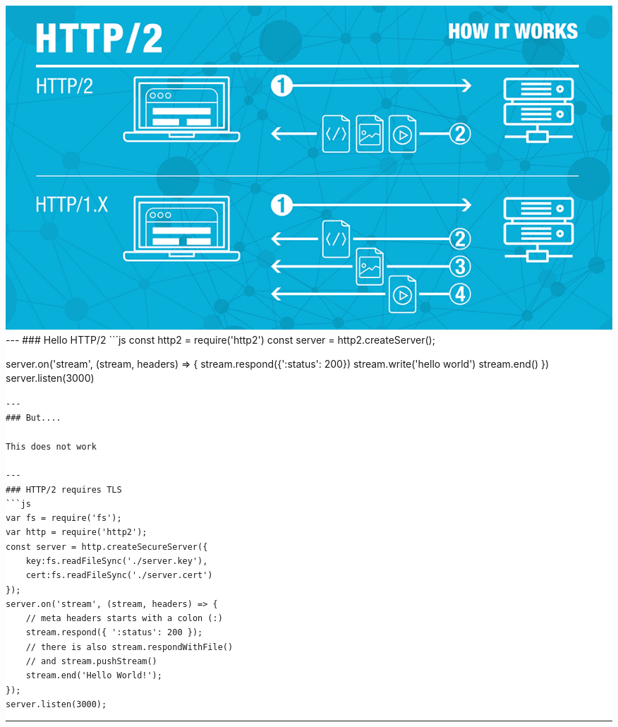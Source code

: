 <img src="./img/http2.jpg" />
---
### Hello HTTP/2
```js
 const http2 = require('http2')
 const server = http2.createServer();

  server.on('stream', (stream, headers) => {
	stream.respond({':status': 200})
	stream.write('hello world')
    stream.end()
  })
  server.listen(3000)
```
---
### But....

This does not work

---
### HTTP/2 requires TLS
```js
var fs = require('fs');
var http = require('http2');
const server = http.createSecureServer({
    key:fs.readFileSync('./server.key'),
    cert:fs.readFileSync('./server.cert')
});
server.on('stream', (stream, headers) => {
    // meta headers starts with a colon (:)
    stream.respond({ ':status': 200 });
    // there is also stream.respondWithFile()
    // and stream.pushStream()
    stream.end('Hello World!');
});
server.listen(3000);
```

---